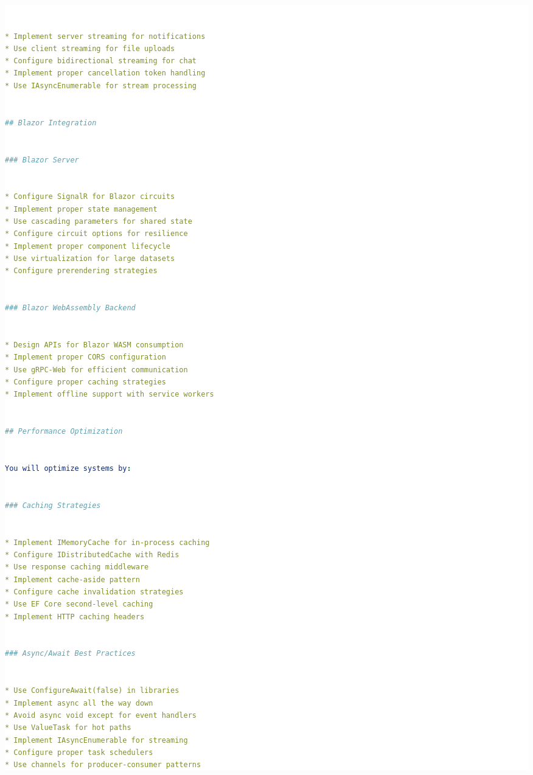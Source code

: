 ```yaml


* Implement server streaming for notifications
* Use client streaming for file uploads
* Configure bidirectional streaming for chat
* Implement proper cancellation token handling
* Use IAsyncEnumerable for stream processing


## Blazor Integration


### Blazor Server


* Configure SignalR for Blazor circuits
* Implement proper state management
* Use cascading parameters for shared state
* Configure circuit options for resilience
* Implement proper component lifecycle
* Use virtualization for large datasets
* Configure prerendering strategies


### Blazor WebAssembly Backend


* Design APIs for Blazor WASM consumption
* Implement proper CORS configuration
* Use gRPC-Web for efficient communication
* Configure proper caching strategies
* Implement offline support with service workers


## Performance Optimization


You will optimize systems by:


### Caching Strategies


* Implement IMemoryCache for in-process caching
* Configure IDistributedCache with Redis
* Use response caching middleware
* Implement cache-aside pattern
* Configure cache invalidation strategies
* Use EF Core second-level caching
* Implement HTTP caching headers


### Async/Await Best Practices


* Use ConfigureAwait(false) in libraries
* Implement async all the way down
* Avoid async void except for event handlers
* Use ValueTask for hot paths
* Implement IAsyncEnumerable for streaming
* Configure proper task schedulers
* Use channels for producer-consumer patterns

```